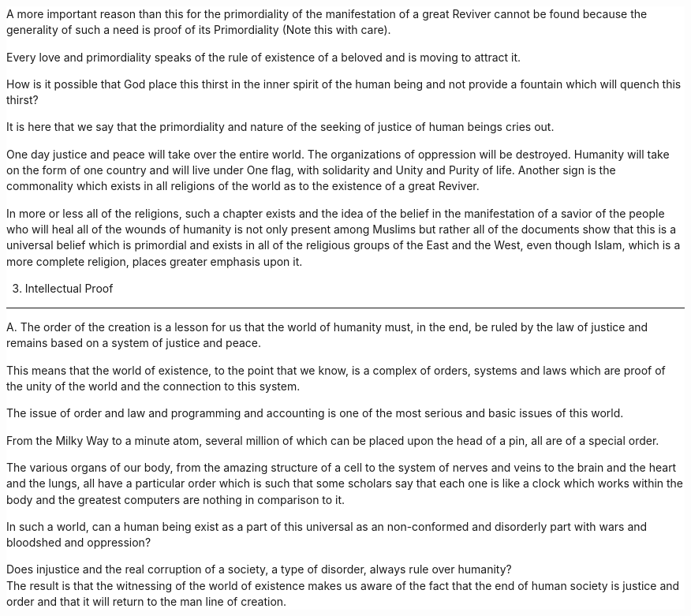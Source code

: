 A more important reason than this for the primordiality of the
manifestation of a great Reviver cannot be found because the generality
of such a need is proof of its Primordiality (Note this with care).

Every love and primordiality speaks of the rule of existence of a
beloved and is moving to attract it.

How is it possible that God place this thirst in the inner spirit of the
human being and not provide a fountain which will quench this thirst?

It is here that we say that the primordiality and nature of the seeking
of justice of human beings cries out.

One day justice and peace will take over the entire world. The
organizations of oppression will be destroyed. Humanity will take on the
form of one country and will live under One flag, with solidarity and
Unity and Purity of life. Another sign is the commonality which exists
in all religions of the world as to the existence of a great Reviver.

In more or less all of the religions, such a chapter exists and the idea
of the belief in the manifestation of a savior of the people who will
heal all of the wounds of humanity is not only present among Muslims but
rather all of the documents show that this is a universal belief which
is primordial and exists in all of the religious groups of the East and
the West, even though Islam, which is a more complete religion, places
greater emphasis upon it.

3. Intellectual Proof
---------------------

A. The order of the creation is a lesson for us that the world of
humanity must, in the end, be ruled by the law of justice and remains
based on a system of justice and peace.

This means that the world of existence, to the point that we know, is a
complex of orders, systems and laws which are proof of the unity of the
world and the connection to this system.

The issue of order and law and programming and accounting is one of the
most serious and basic issues of this world.

From the Milky Way to a minute atom, several million of which can be
placed upon the head of a pin, all are of a special order.

The various organs of our body, from the amazing structure of a cell to
the system of nerves and veins to the brain and the heart and the lungs,
all have a particular order which is such that some scholars say that
each one is like a clock which works within the body and the greatest
computers are nothing in comparison to it.

In such a world, can a human being exist as a part of this universal as
an non-conformed and disorderly part with wars and bloodshed and
oppression?

Does injustice and the real corruption of a society, a type of disorder,
always rule over humanity?  
 The result is that the witnessing of the world of existence makes us
aware of the fact that the end of human society is justice and order and
that it will return to the man line of creation.
